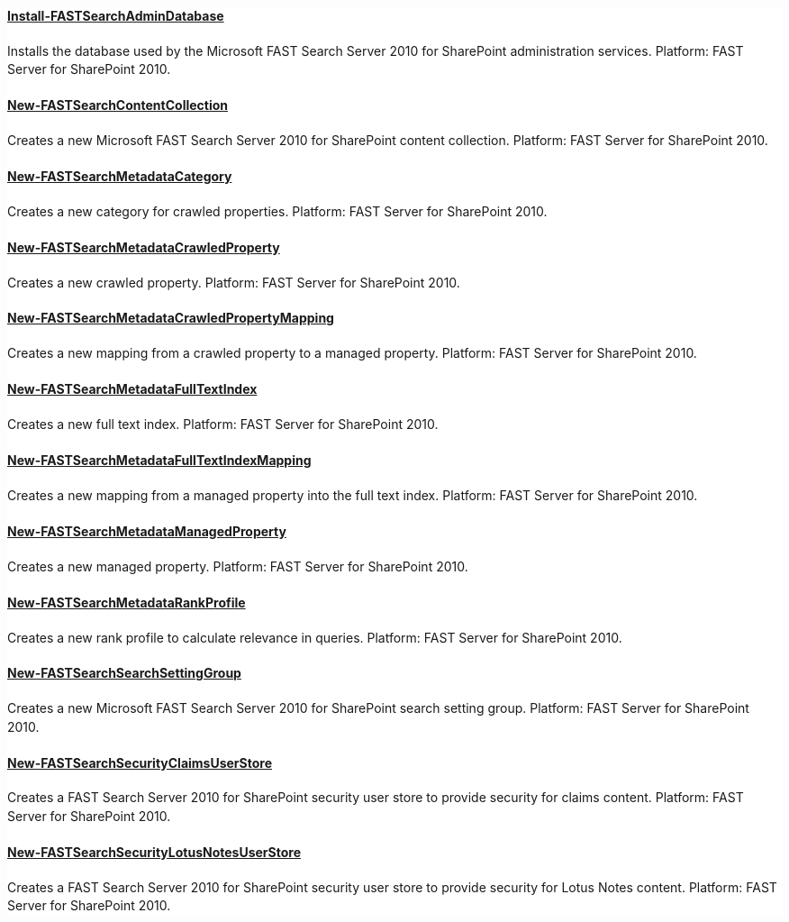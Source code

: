 #### [Install-FASTSearchAdminDatabase](Install-FASTSearchAdminDatabase.md)
Installs the database used by the Microsoft FAST Search Server 2010 for SharePoint administration services. Platform: FAST Server for SharePoint 2010.

#### [New-FASTSearchContentCollection](New-FASTSearchContentCollection.md)
Creates a new Microsoft FAST Search Server 2010 for SharePoint content collection. Platform: FAST Server for SharePoint 2010.

#### [New-FASTSearchMetadataCategory](New-FASTSearchMetadataCategory.md)
Creates a new category for crawled properties. Platform: FAST Server for SharePoint 2010.

#### [New-FASTSearchMetadataCrawledProperty](New-FASTSearchMetadataCrawledProperty.md)
Creates a new crawled property. Platform: FAST Server for SharePoint 2010.

#### [New-FASTSearchMetadataCrawledPropertyMapping](New-FASTSearchMetadataCrawledPropertyMapping.md)
Creates a new mapping from a crawled property to a managed property. Platform: FAST Server for SharePoint 2010.

#### [New-FASTSearchMetadataFullTextIndex](New-FASTSearchMetadataFullTextIndex.md)
Creates a new full text index. Platform: FAST Server for SharePoint 2010.

#### [New-FASTSearchMetadataFullTextIndexMapping](New-FASTSearchMetadataFullTextIndexMapping.md)
Creates a new mapping from a managed property into the full text index. Platform: FAST Server for SharePoint 2010.

#### [New-FASTSearchMetadataManagedProperty](New-FASTSearchMetadataManagedProperty.md)
Creates a new managed property. Platform: FAST Server for SharePoint 2010.

#### [New-FASTSearchMetadataRankProfile](New-FASTSearchMetadataRankProfile.md)
Creates a new rank profile to calculate relevance in queries. Platform: FAST Server for SharePoint 2010.

#### [New-FASTSearchSearchSettingGroup](New-FASTSearchSearchSettingGroup.md)
Creates a new Microsoft FAST Search Server 2010 for SharePoint search setting group. Platform: FAST Server for SharePoint 2010.

#### [New-FASTSearchSecurityClaimsUserStore](New-FASTSearchSecurityClaimsUserStore.md)
Creates a FAST Search Server 2010 for SharePoint security user store to provide security for claims content. Platform: FAST Server for SharePoint 2010.

#### [New-FASTSearchSecurityLotusNotesUserStore](New-FASTSearchSecurityLotusNotesUserStore.md)
Creates a FAST Search Server 2010 for SharePoint security user store to provide security for Lotus Notes content. Platform: FAST Server for SharePoint 2010.
